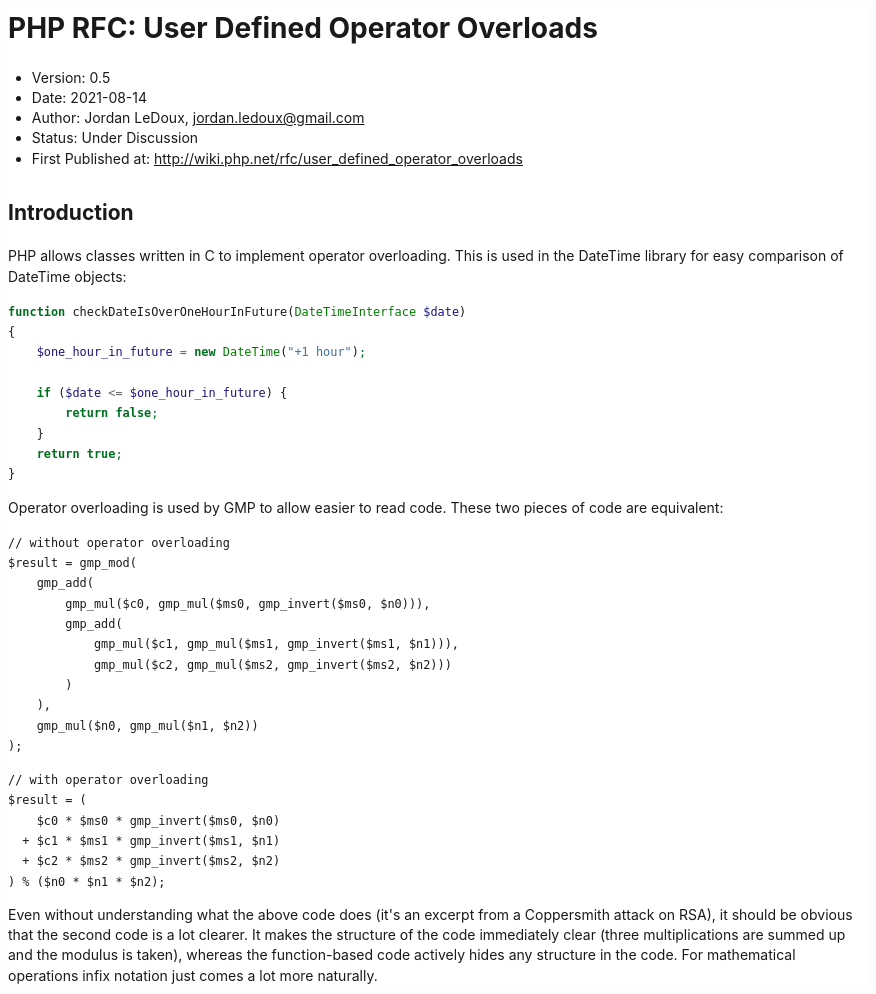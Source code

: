 # PHP RFC: User Defined Operator Overloads
  * Version: 0.5
  * Date: 2021-08-14
  * Author: Jordan LeDoux, jordan.ledoux@gmail.com
  * Status: Under Discussion
  * First Published at: http://wiki.php.net/rfc/user_defined_operator_overloads

## Introduction

PHP allows classes written in C to implement operator overloading. This is used in the DateTime library for easy comparison of DateTime objects:

```php
function checkDateIsOverOneHourInFuture(DateTimeInterface $date)
{
    $one_hour_in_future = new DateTime("+1 hour");

    if ($date <= $one_hour_in_future) {
        return false;
    }
    return true;
}
```

Operator overloading is used by GMP to allow easier to read code. These two pieces of code are equivalent:

```
// without operator overloading
$result = gmp_mod(
    gmp_add(
        gmp_mul($c0, gmp_mul($ms0, gmp_invert($ms0, $n0))),
        gmp_add(
            gmp_mul($c1, gmp_mul($ms1, gmp_invert($ms1, $n1))),
            gmp_mul($c2, gmp_mul($ms2, gmp_invert($ms2, $n2)))
        )
    ),
    gmp_mul($n0, gmp_mul($n1, $n2))
);
```

```
// with operator overloading
$result = (
    $c0 * $ms0 * gmp_invert($ms0, $n0)
  + $c1 * $ms1 * gmp_invert($ms1, $n1)
  + $c2 * $ms2 * gmp_invert($ms2, $n2)
) % ($n0 * $n1 * $n2);
```

Even without understanding what the above code does (it's an excerpt from a Coppersmith attack on RSA), it should be obvious that the second code is a lot clearer. It makes the structure of the code immediately clear (three multiplications are summed up and the modulus is taken), whereas the function-based code actively hides any structure in the code. For mathematical operations infix notation just comes a lot more naturally.

